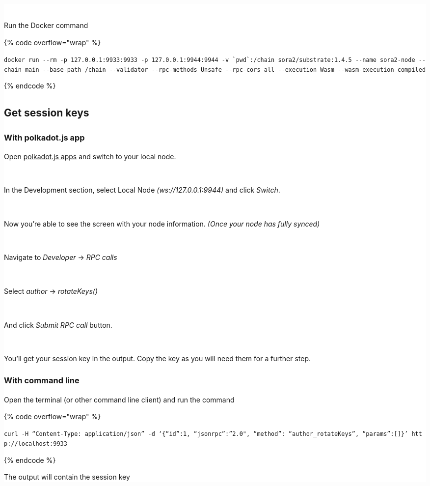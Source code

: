 <figure><img src="https://miro.medium.com/max/640/1*Rk1ndV2dhtIfbrifcIF_oQ.png" alt=""><figcaption></figcaption></figure>

Run the Docker command

{% code overflow="wrap" %}
```
docker run --rm -p 127.0.0.1:9933:9933 -p 127.0.0.1:9944:9944 -v `pwd`:/chain sora2/substrate:1.4.5 --name sora2-node --chain main --base-path /chain --validator --rpc-methods Unsafe --rpc-cors all --execution Wasm --wasm-execution compiled
```
{% endcode %}

## Get session keys <a href="#6401" id="6401"></a>

### With polkadot.js app

Open [polkadot.js apps](https://polkadot.js.org/apps/#/explorer) and switch to your local node.

<figure><img src="https://miro.medium.com/max/720/1*7lLnloFZTyqVOLUci94Uzg.png" alt=""><figcaption></figcaption></figure>

In the Development section, select Local Node _(ws://127.0.0.1:9944)_ and click _Switch_.

<figure><img src="https://miro.medium.com/max/640/1*ygjPTZezTA3Yq2kXkFiunA.png" alt=""><figcaption></figcaption></figure>

Now you’re able to see the screen with your node information. _(Once your node has fully synced)_

<figure><img src="https://miro.medium.com/max/720/1*XETzax0tetc_w1YMyobepg.png" alt=""><figcaption></figcaption></figure>

Navigate to _Developer_ → _RPC calls_

<figure><img src="https://miro.medium.com/max/720/1*TO_EGJKVgXs_P-19xTpTJw.png" alt=""><figcaption></figcaption></figure>

Select _author_ → _rotateKeys()_

<figure><img src="https://miro.medium.com/max/720/1*9JZlJpAKezhqoVUkxz4Rzg.png" alt=""><figcaption></figcaption></figure>

And click _Submit RPC call_ button.

<figure><img src="https://miro.medium.com/max/720/1*0e0ZkSMphJR3witfFeN9BQ.png" alt=""><figcaption></figcaption></figure>

You’ll get your session key in the output. Copy the key as you will need them for a further step.



### With command line <a href="#acb2" id="acb2"></a>

Open the terminal (or other command line client) and run the command

{% code overflow="wrap" %}
```
curl -H “Content-Type: application/json” -d ‘{“id”:1, “jsonrpc”:”2.0", “method”: “author_rotateKeys”, “params”:[]}’ http://localhost:9933
```
{% endcode %}

The output will contain the session key
